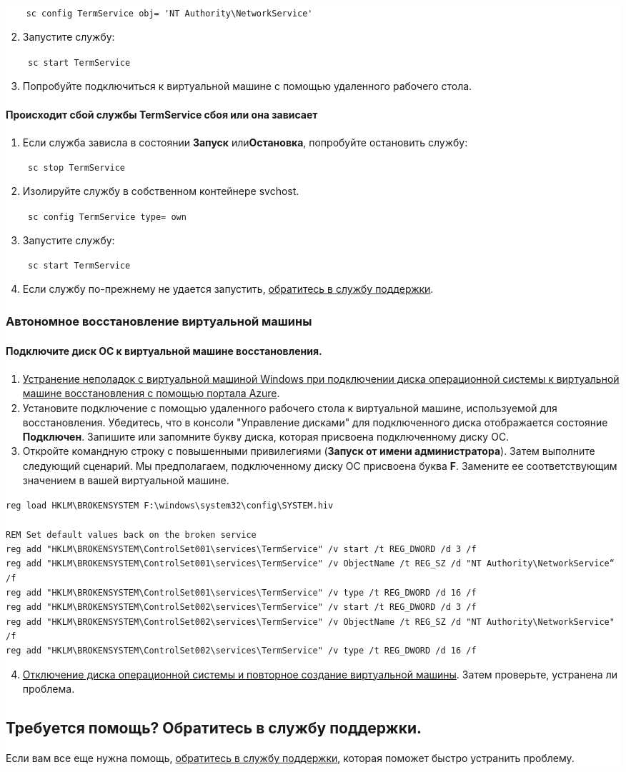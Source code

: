         sc config TermService obj= 'NT Authority\NetworkService'
2. Запустите службу:

        sc start TermService
3. Попробуйте подключиться к виртуальной машине с помощью удаленного рабочего стола.

#### <a name="termservice-service-crashes-or-hangs"></a>Происходит сбой службы TermService сбоя или она зависает
1. Если служба зависла в состоянии **Запуск** или**Остановка**, попробуйте остановить службу: 

        sc stop TermService
2. Изолируйте службу в собственном контейнере svchost.

        sc config TermService type= own
3. Запустите службу:

        sc start TermService
4. Если службу по-прежнему не удается запустить, [обратитесь в службу поддержки](https://portal.azure.com/?#blade/Microsoft_Azure_Support/HelpAndSupportBlade).

### <a name="repair-the-vm-offline"></a>Автономное восстановление виртуальной машины

#### <a name="attach-the-os-disk-to-a-recovery-vm"></a>Подключите диск ОС к виртуальной машине восстановления.

1. [Устранение неполадок с виртуальной машиной Windows при подключении диска операционной системы к виртуальной машине восстановления с помощью портала Azure](../windows/troubleshoot-recovery-disks-portal.md).
2. Установите подключение с помощью удаленного рабочего стола к виртуальной машине, используемой для восстановления. Убедитесь, что в консоли "Управление дисками" для подключенного диска отображается состояние **Подключен**. Запишите или запомните букву диска, которая присвоена подключенному диску ОС.
3.  Откройте командную строку с повышенными привилегиями (**Запуск от имени администратора**). Затем выполните следующий сценарий. Мы предполагаем, подключенному диску ОС присвоена буква **F**. Замените ее соответствующим значением в вашей виртуальной машине. 

   ```
   reg load HKLM\BROKENSYSTEM F:\windows\system32\config\SYSTEM.hiv
        
   REM Set default values back on the broken service 
   reg add "HKLM\BROKENSYSTEM\ControlSet001\services\TermService" /v start /t REG_DWORD /d 3 /f
   reg add "HKLM\BROKENSYSTEM\ControlSet001\services\TermService" /v ObjectName /t REG_SZ /d "NT Authority\NetworkService“ /f
   reg add "HKLM\BROKENSYSTEM\ControlSet001\services\TermService" /v type /t REG_DWORD /d 16 /f
   reg add "HKLM\BROKENSYSTEM\ControlSet002\services\TermService" /v start /t REG_DWORD /d 3 /f
   reg add "HKLM\BROKENSYSTEM\ControlSet002\services\TermService" /v ObjectName /t REG_SZ /d "NT Authority\NetworkService" /f
   reg add "HKLM\BROKENSYSTEM\ControlSet002\services\TermService" /v type /t REG_DWORD /d 16 /f
   ```

4. [Отключение диска операционной системы и повторное создание виртуальной машины](../windows/troubleshoot-recovery-disks-portal.md). Затем проверьте, устранена ли проблема.

## <a name="need-help-contact-support"></a>Требуется помощь? Обратитесь в службу поддержки.

Если вам все еще нужна помощь, [обратитесь в службу поддержки](https://portal.azure.com/?#blade/Microsoft_Azure_Support/HelpAndSupportBlade), которая поможет быстро устранить проблему.
